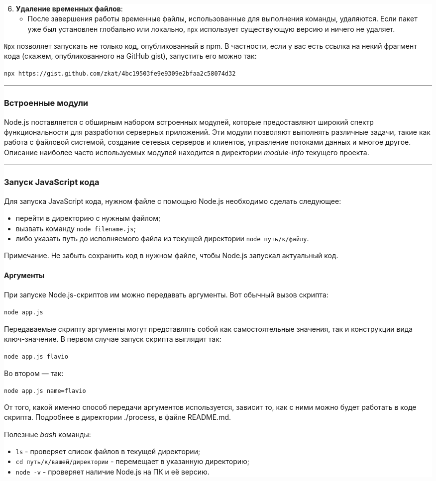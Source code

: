 6. **Удаление временных файлов**:
   - После завершения работы временные файлы, использованные для выполнения команды, удаляются. Если пакет уже был установлен глобально или локально, `npx` использует существующую версию и ничего не удаляет.

`Npx` позволяет запускать не только код, опубликованный в npm. В частности, если у вас есть ссылка на некий фрагмент кода (скажем, опубликованного на GitHub gist), запустить его можно так:

```bash
npx https://gist.github.com/zkat/4bc19503fe9e9309e2bfaa2c58074d32
```

---

### Встроенные модули

Node.js поставляется с обширным набором встроенных модулей, которые предоставляют широкий спектр функциональности для разработки серверных приложений. Эти модули позволяют выполнять различные задачи, такие как работа с файловой системой, создание сетевых серверов и клиентов, управление потоками данных и многое другое.
Описание наиболее часто используемых модулей находится в директории _module-info_ текущего проекта.

---

### Запуск JavaScript кода

Для запуска JavaScript кода, нужном файле с помощью Node.js необходимо сделать следующее:
- перейти в директорию с нужным файлом;
- вызвать команду `node filename.js`;
- либо указать путь до исполняемого файла из текущей директории `node путь/к/файлу`.

Примечание. Не забыть сохранить код в нужном файле, чтобы Node.js запускал актуальный код.

#### Аргументы
При запуске Node.js-скриптов им можно передавать аргументы. Вот обычный вызов скрипта:
```bash
node app.js
```

Передаваемые скрипту аргументы могут представлять собой как самостоятельные значения, так и конструкции вида ключ-значение. В первом случае запуск скрипта выглядит так:
```bash
node app.js flavio
```

Во втором — так:
```bash
node app.js name=flavio
```

От того, какой именно способ передачи аргументов используется, зависит то, как с ними можно будет работать в коде скрипта. Подробнее в директории ./process, в файле README.md.

Полезные _bash_ команды:
- `ls` - проверяет список файлов в текущей директории;
- `cd путь/к/вашей/директории` - перемещает в указанную директорию;
- `node -v` - проверяет наличие Node.js на ПК и её версию.

